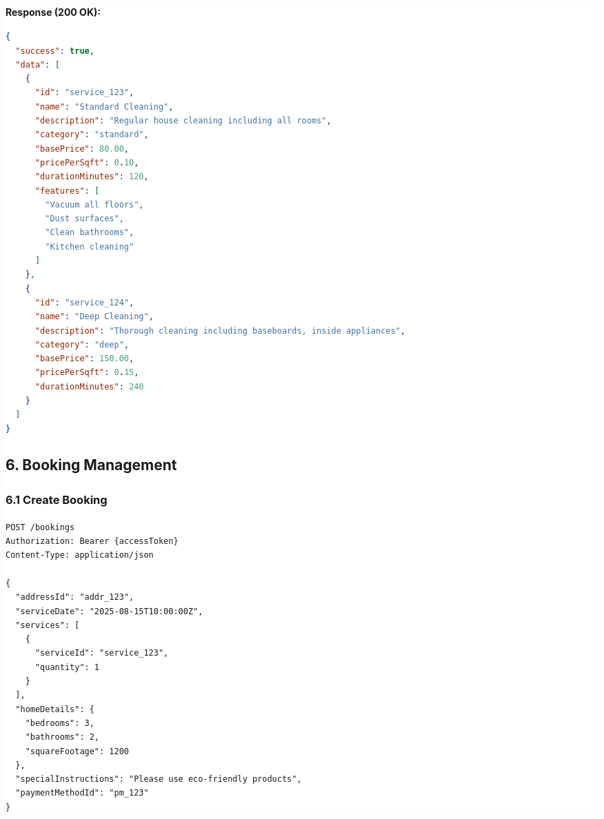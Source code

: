 **Response (200 OK):**
```json
{
  "success": true,
  "data": [
    {
      "id": "service_123",
      "name": "Standard Cleaning",
      "description": "Regular house cleaning including all rooms",
      "category": "standard",
      "basePrice": 80.00,
      "pricePerSqft": 0.10,
      "durationMinutes": 120,
      "features": [
        "Vacuum all floors",
        "Dust surfaces",
        "Clean bathrooms",
        "Kitchen cleaning"
      ]
    },
    {
      "id": "service_124",
      "name": "Deep Cleaning",
      "description": "Thorough cleaning including baseboards, inside appliances",
      "category": "deep",
      "basePrice": 150.00,
      "pricePerSqft": 0.15,
      "durationMinutes": 240
    }
  ]
}
```

## 6. Booking Management

### 6.1 Create Booking
```http
POST /bookings
Authorization: Bearer {accessToken}
Content-Type: application/json

{
  "addressId": "addr_123",
  "serviceDate": "2025-08-15T10:00:00Z",
  "services": [
    {
      "serviceId": "service_123",
      "quantity": 1
    }
  ],
  "homeDetails": {
    "bedrooms": 3,
    "bathrooms": 2,
    "squareFootage": 1200
  },
  "specialInstructions": "Please use eco-friendly products",
  "paymentMethodId": "pm_123"
}
```

